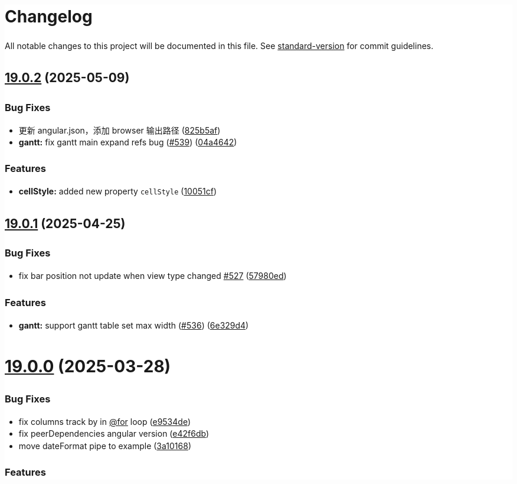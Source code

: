 # Changelog

All notable changes to this project will be documented in this file. See [standard-version](https://github.com/conventional-changelog/standard-version) for commit guidelines.

## [19.0.2](https://github.com/worktile/ngx-gantt/compare/19.0.1...19.0.2) (2025-05-09)

### Bug Fixes

- 更新 angular.json，添加 browser 输出路径 ([825b5af](https://github.com/worktile/ngx-gantt/commit/825b5afdcf03a404790114d3ba11cfb517226a04))
- **gantt:** fix gantt main expand refs bug ([#539](https://github.com/worktile/ngx-gantt/issues/539)) ([04a4642](https://github.com/worktile/ngx-gantt/commit/04a46426645114796a7324d1b8ff91f680366624))

### Features

- **cellStyle:** added new property `cellStyle` ([10051cf](https://github.com/worktile/ngx-gantt/commit/10051cfa1915eb91b94b6b9cc2cda1337b1a8271))

## [19.0.1](https://github.com/worktile/ngx-gantt/compare/19.0.0...19.0.1) (2025-04-25)

### Bug Fixes

- fix bar position not update when view type changed [#527](https://github.com/worktile/ngx-gantt/issues/527) ([57980ed](https://github.com/worktile/ngx-gantt/commit/57980ed4527b82fe85215d045b9153170857746d))

### Features

- **gantt:** support gantt table set max width ([#536](https://github.com/worktile/ngx-gantt/issues/536)) ([6e329d4](https://github.com/worktile/ngx-gantt/commit/6e329d43cf18d1b03d9c74e5f32b580bff72c900))

# [19.0.0](https://github.com/worktile/ngx-gantt/compare/18.1.0-next.2...19.0.0) (2025-03-28)

### Bug Fixes

- fix columns track by in [@for](https://github.com/for) loop ([e9534de](https://github.com/worktile/ngx-gantt/commit/e9534de998a8341fbd67607f1470df03afc7f220))
- fix peerDependencies angular version ([e42f6db](https://github.com/worktile/ngx-gantt/commit/e42f6db4183d327cdb2c261070bb8e8e240e13e2))
- move dateFormat pipe to example ([3a10168](https://github.com/worktile/ngx-gantt/commit/3a10168e9a3ce680213ed4767dfcb3680aab7ca2))

### Features
